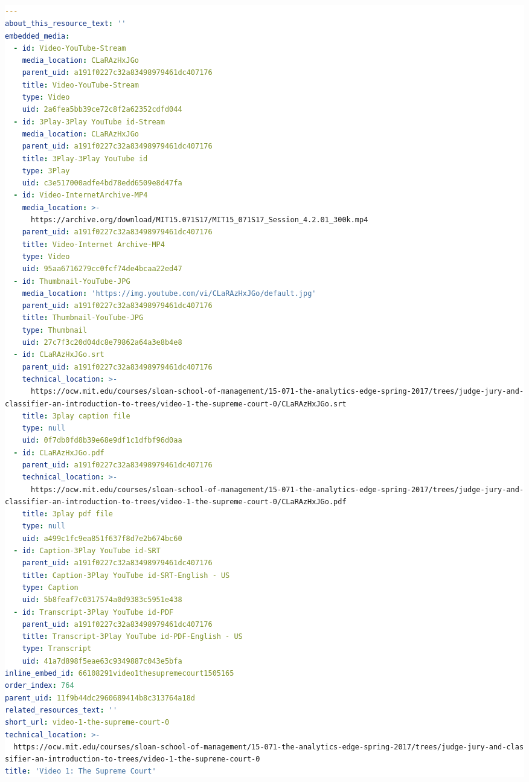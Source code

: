 ```yaml
---
about_this_resource_text: ''
embedded_media:
  - id: Video-YouTube-Stream
    media_location: CLaRAzHxJGo
    parent_uid: a191f0227c32a83498979461dc407176
    title: Video-YouTube-Stream
    type: Video
    uid: 2a6fea5bb39ce72c8f2a62352cdfd044
  - id: 3Play-3Play YouTube id-Stream
    media_location: CLaRAzHxJGo
    parent_uid: a191f0227c32a83498979461dc407176
    title: 3Play-3Play YouTube id
    type: 3Play
    uid: c3e517000adfe4bd78edd6509e8d47fa
  - id: Video-InternetArchive-MP4
    media_location: >-
      https://archive.org/download/MIT15.071S17/MIT15_071S17_Session_4.2.01_300k.mp4
    parent_uid: a191f0227c32a83498979461dc407176
    title: Video-Internet Archive-MP4
    type: Video
    uid: 95aa6716279cc0fcf74de4bcaa22ed47
  - id: Thumbnail-YouTube-JPG
    media_location: 'https://img.youtube.com/vi/CLaRAzHxJGo/default.jpg'
    parent_uid: a191f0227c32a83498979461dc407176
    title: Thumbnail-YouTube-JPG
    type: Thumbnail
    uid: 27c7f3c20d04dc8e79862a64a3e8b4e8
  - id: CLaRAzHxJGo.srt
    parent_uid: a191f0227c32a83498979461dc407176
    technical_location: >-
      https://ocw.mit.edu/courses/sloan-school-of-management/15-071-the-analytics-edge-spring-2017/trees/judge-jury-and-classifier-an-introduction-to-trees/video-1-the-supreme-court-0/CLaRAzHxJGo.srt
    title: 3play caption file
    type: null
    uid: 0f7db0fd8b39e68e9df1c1dfbf96d0aa
  - id: CLaRAzHxJGo.pdf
    parent_uid: a191f0227c32a83498979461dc407176
    technical_location: >-
      https://ocw.mit.edu/courses/sloan-school-of-management/15-071-the-analytics-edge-spring-2017/trees/judge-jury-and-classifier-an-introduction-to-trees/video-1-the-supreme-court-0/CLaRAzHxJGo.pdf
    title: 3play pdf file
    type: null
    uid: a499c1fc9ea851f637f8d7e2b674bc60
  - id: Caption-3Play YouTube id-SRT
    parent_uid: a191f0227c32a83498979461dc407176
    title: Caption-3Play YouTube id-SRT-English - US
    type: Caption
    uid: 5b8feaf7c0317574a0d9383c5951e438
  - id: Transcript-3Play YouTube id-PDF
    parent_uid: a191f0227c32a83498979461dc407176
    title: Transcript-3Play YouTube id-PDF-English - US
    type: Transcript
    uid: 41a7d898f5eae63c9349887c043e5bfa
inline_embed_id: 66108291video1thesupremecourt1505165
order_index: 764
parent_uid: 11f9b44dc2960689414b8c313764a18d
related_resources_text: ''
short_url: video-1-the-supreme-court-0
technical_location: >-
  https://ocw.mit.edu/courses/sloan-school-of-management/15-071-the-analytics-edge-spring-2017/trees/judge-jury-and-classifier-an-introduction-to-trees/video-1-the-supreme-court-0
title: 'Video 1: The Supreme Court'
```